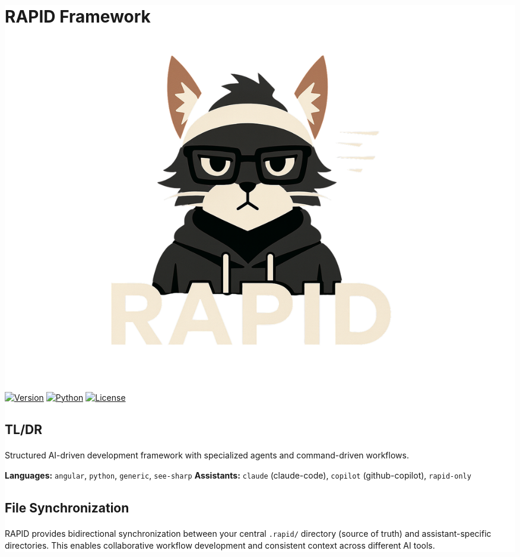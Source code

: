 # RAPID Framework

![simple_logo](imgs/rapid_transparent.png)

[![Version](https://img.shields.io/badge/version-0.1.0-blue.svg)](https://github.com/94aharris/rapid-tui)
[![Python](https://img.shields.io/badge/python-3.11+-blue.svg)](https://python.org)
[![License](https://img.shields.io/badge/license-MIT-green.svg)](LICENSE)

## TL/DR

Structured AI-driven development framework with specialized agents and command-driven workflows.

**Languages:** `angular`, `python`, `generic`, `see-sharp`
**Assistants:** `claude` (claude-code), `copilot` (github-copilot), `rapid-only`

## File Synchronization

RAPID provides bidirectional synchronization between your central `.rapid/` directory (source of truth) and assistant-specific directories. This enables collaborative workflow development and consistent context across different AI tools.
